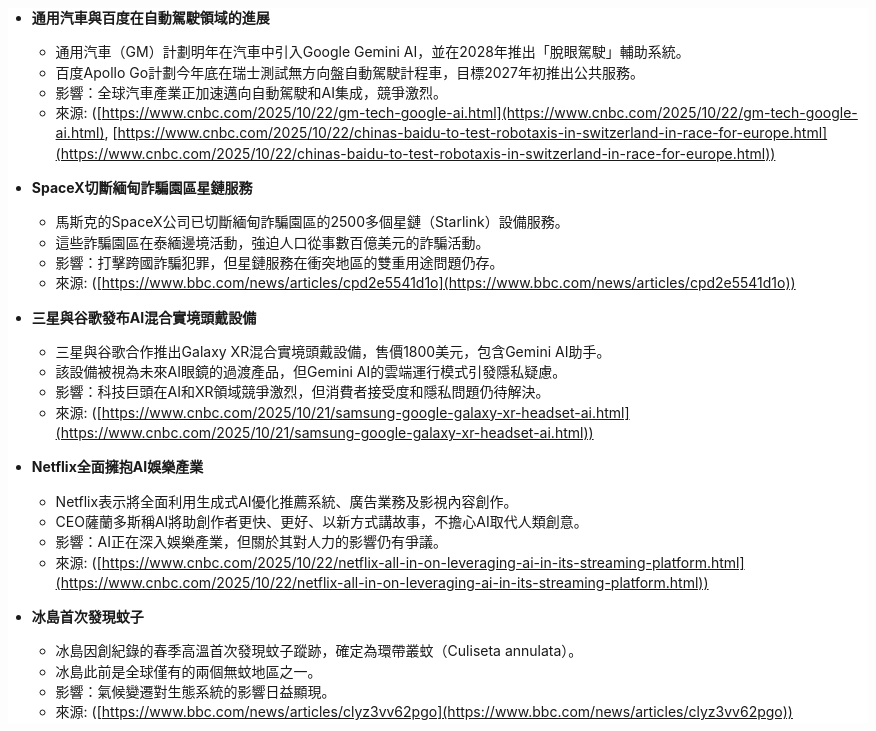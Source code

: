 *   **通用汽車與百度在自動駕駛領域的進展**
    *   通用汽車（GM）計劃明年在汽車中引入Google Gemini AI，並在2028年推出「脫眼駕駛」輔助系統。
    *   百度Apollo Go計劃今年底在瑞士測試無方向盤自動駕駛計程車，目標2027年初推出公共服務。
    *   影響：全球汽車產業正加速邁向自動駕駛和AI集成，競爭激烈。
    *   來源: ([https://www.cnbc.com/2025/10/22/gm-tech-google-ai.html](https://www.cnbc.com/2025/10/22/gm-tech-google-ai.html), [https://www.cnbc.com/2025/10/22/chinas-baidu-to-test-robotaxis-in-switzerland-in-race-for-europe.html](https://www.cnbc.com/2025/10/22/chinas-baidu-to-test-robotaxis-in-switzerland-in-race-for-europe.html))

*   **SpaceX切斷緬甸詐騙園區星鏈服務**
    *   馬斯克的SpaceX公司已切斷緬甸詐騙園區的2500多個星鏈（Starlink）設備服務。
    *   這些詐騙園區在泰緬邊境活動，強迫人口從事數百億美元的詐騙活動。
    *   影響：打擊跨國詐騙犯罪，但星鏈服務在衝突地區的雙重用途問題仍存。
    *   來源: ([https://www.bbc.com/news/articles/cpd2e5541d1o](https://www.bbc.com/news/articles/cpd2e5541d1o))

*   **三星與谷歌發布AI混合實境頭戴設備**
    *   三星與谷歌合作推出Galaxy XR混合實境頭戴設備，售價1800美元，包含Gemini AI助手。
    *   該設備被視為未來AI眼鏡的過渡產品，但Gemini AI的雲端運行模式引發隱私疑慮。
    *   影響：科技巨頭在AI和XR領域競爭激烈，但消費者接受度和隱私問題仍待解決。
    *   來源: ([https://www.cnbc.com/2025/10/21/samsung-google-galaxy-xr-headset-ai.html](https://www.cnbc.com/2025/10/21/samsung-google-galaxy-xr-headset-ai.html))

*   **Netflix全面擁抱AI娛樂產業**
    *   Netflix表示將全面利用生成式AI優化推薦系統、廣告業務及影視內容創作。
    *   CEO薩蘭多斯稱AI將助創作者更快、更好、以新方式講故事，不擔心AI取代人類創意。
    *   影響：AI正在深入娛樂產業，但關於其對人力的影響仍有爭議。
    *   來源: ([https://www.cnbc.com/2025/10/22/netflix-all-in-on-leveraging-ai-in-its-streaming-platform.html](https://www.cnbc.com/2025/10/22/netflix-all-in-on-leveraging-ai-in-its-streaming-platform.html))

*   **冰島首次發現蚊子**
    *   冰島因創紀錄的春季高溫首次發現蚊子蹤跡，確定為環帶叢蚊（Culiseta annulata）。
    *   冰島此前是全球僅有的兩個無蚊地區之一。
    *   影響：氣候變遷對生態系統的影響日益顯現。
    *   來源: ([https://www.bbc.com/news/articles/clyz3vv62pgo](https://www.bbc.com/news/articles/clyz3vv62pgo))